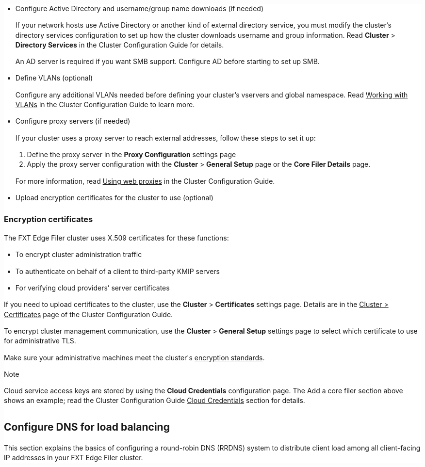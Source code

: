 * Configure Active Directory and username/group name downloads (if needed)

  If your network hosts use Active Directory or another kind of external directory service, you must modify the cluster’s directory services configuration to set up how the cluster downloads username and group information. Read **Cluster** > **Directory Services**  in the Cluster Configuration Guide for details.

  An AD server is required if you want SMB support. Configure AD before starting to set up SMB.

* Define VLANs (optional)
  
  Configure any additional VLANs needed before defining your cluster’s vservers and global namespace. Read [Working with VLANs](https://azure.github.io/Avere/legacy/ops_guide/4_7/html/network_overview.html#vlan-overview) in the Cluster Configuration Guide to learn more.

* Configure proxy servers (if needed)

  If your cluster uses a proxy server to reach external addresses, follow these steps to set it up:

  1. Define the proxy server in the **Proxy Configuration** settings page
  1. Apply the proxy server configuration with the **Cluster** > **General Setup** page or the **Core Filer Details** page.
  
  For more information, read [Using web proxies](https://azure.github.io/Avere/legacy/ops_guide/4_7/html/proxy_overview.html) in the Cluster Configuration Guide.

* Upload [encryption certificates](#encryption-certificates) for the cluster to use (optional)

### Encryption certificates

The FXT Edge Filer cluster uses X.509 certificates for these functions:

* To encrypt cluster administration traffic

* To authenticate on behalf of a client to third-party KMIP servers

* For verifying cloud providers’ server certificates

If you need to upload certificates to the cluster, use the **Cluster** > **Certificates** settings page. Details are in the [Cluster > Certificates](https://azure.github.io/Avere/legacy/ops_guide/4_7/html/gui_certificates.html) page of the Cluster Configuration Guide.

To encrypt cluster management communication, use the **Cluster** > **General Setup** settings page to select which certificate to use for administrative TLS.

Make sure your administrative machines meet the cluster's [encryption standards](supported-ciphers.md).

> [!Note]
> Cloud service access keys are stored by using the **Cloud Credentials** configuration page. The [Add a core filer](add-storage.md#add-a-core-filer) section above shows an example; read the Cluster Configuration Guide [Cloud Credentials](https://azure.github.io/Avere/legacy/ops_guide/4_7/html/gui_cloud_credentials.html) section for details.

## Configure DNS for load balancing

This section explains the basics of configuring a round-robin DNS (RRDNS) system to distribute client load among all client-facing IP addresses in your FXT Edge Filer cluster.
